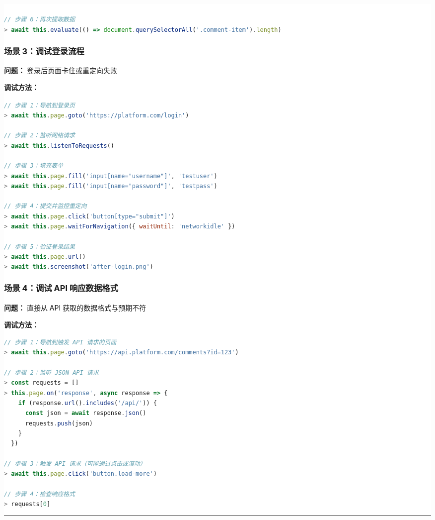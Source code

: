 ```javascript

// 步骤 6：再次提取数据
> await this.evaluate(() => document.querySelectorAll('.comment-item').length)
```

### 场景 3：调试登录流程

**问题：** 登录后页面卡住或重定向失败

**调试方法：**

```javascript
// 步骤 1：导航到登录页
> await this.page.goto('https://platform.com/login')

// 步骤 2：监听网络请求
> await this.listenToRequests()

// 步骤 3：填充表单
> await this.page.fill('input[name="username"]', 'testuser')
> await this.page.fill('input[name="password"]', 'testpass')

// 步骤 4：提交并监控重定向
> await this.page.click('button[type="submit"]')
> await this.page.waitForNavigation({ waitUntil: 'networkidle' })

// 步骤 5：验证登录结果
> await this.page.url()
> await this.screenshot('after-login.png')
```

### 场景 4：调试 API 响应数据格式

**问题：** 直接从 API 获取的数据格式与预期不符

**调试方法：**

```javascript
// 步骤 1：导航到触发 API 请求的页面
> await this.page.goto('https://api.platform.com/comments?id=123')

// 步骤 2：监听 JSON API 请求
> const requests = []
> this.page.on('response', async response => {
    if (response.url().includes('/api/')) {
      const json = await response.json()
      requests.push(json)
    }
  })

// 步骤 3：触发 API 请求（可能通过点击或滚动）
> await this.page.click('button.load-more')

// 步骤 4：检查响应格式
> requests[0]
```

---